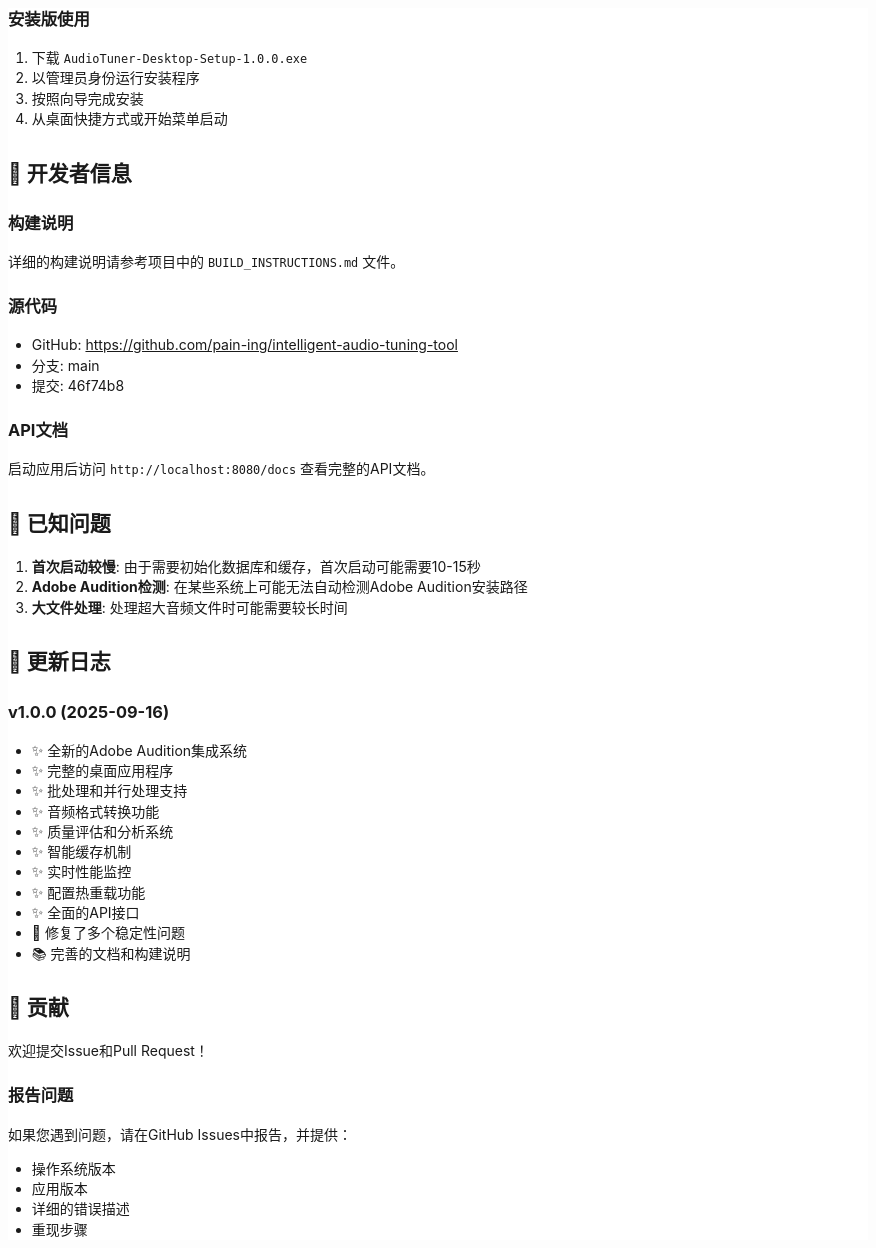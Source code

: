 ### 安装版使用
1. 下载 `AudioTuner-Desktop-Setup-1.0.0.exe`
2. 以管理员身份运行安装程序
3. 按照向导完成安装
4. 从桌面快捷方式或开始菜单启动

## 🔧 开发者信息

### 构建说明
详细的构建说明请参考项目中的 `BUILD_INSTRUCTIONS.md` 文件。

### 源代码
- GitHub: https://github.com/pain-ing/intelligent-audio-tuning-tool
- 分支: main
- 提交: 46f74b8

### API文档
启动应用后访问 `http://localhost:8080/docs` 查看完整的API文档。

## 🐛 已知问题

1. **首次启动较慢**: 由于需要初始化数据库和缓存，首次启动可能需要10-15秒
2. **Adobe Audition检测**: 在某些系统上可能无法自动检测Adobe Audition安装路径
3. **大文件处理**: 处理超大音频文件时可能需要较长时间

## 🔄 更新日志

### v1.0.0 (2025-09-16)
- ✨ 全新的Adobe Audition集成系统
- ✨ 完整的桌面应用程序
- ✨ 批处理和并行处理支持
- ✨ 音频格式转换功能
- ✨ 质量评估和分析系统
- ✨ 智能缓存机制
- ✨ 实时性能监控
- ✨ 配置热重载功能
- ✨ 全面的API接口
- 🐛 修复了多个稳定性问题
- 📚 完善的文档和构建说明

## 🤝 贡献

欢迎提交Issue和Pull Request！

### 报告问题
如果您遇到问题，请在GitHub Issues中报告，并提供：
- 操作系统版本
- 应用版本
- 详细的错误描述
- 重现步骤
